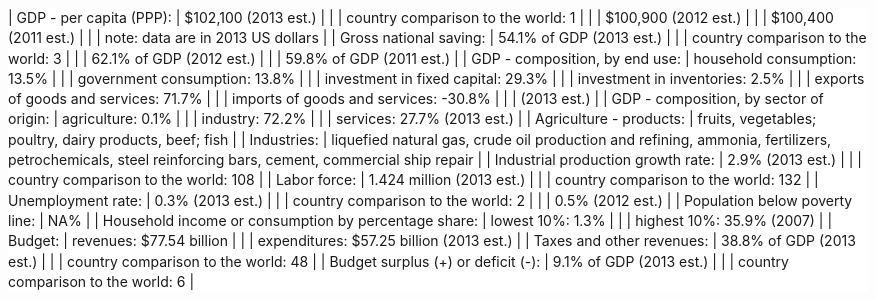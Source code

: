 | GDP - per capita (PPP): | $102,100 (2013 est.) |
| | country comparison to the world:   1 |
| | $100,900 (2012 est.) |
| | $100,400 (2011 est.) |
| | note: data are in 2013 US dollars |
| Gross national saving: | 54.1% of GDP (2013 est.) |
| | country comparison to the world:   3 |
| | 62.1% of GDP (2012 est.) |
| | 59.8% of GDP (2011 est.) |
| GDP - composition, by end use: | household consumption: 13.5% |
| | government consumption: 13.8% |
| | investment in fixed capital: 29.3% |
| | investment in inventories: 2.5% |
| | exports of goods and services: 71.7% |
| | imports of goods and services: -30.8% |
| | (2013 est.) |
| GDP - composition, by sector of origin: | agriculture: 0.1% |
| | industry: 72.2% |
| | services: 27.7% (2013 est.) |
| Agriculture - products: | fruits, vegetables; poultry, dairy products, beef; fish |
| Industries: | liquefied natural gas, crude oil production and refining, ammonia, fertilizers, petrochemicals, steel reinforcing bars, cement, commercial ship repair |
| Industrial production growth rate: | 2.9% (2013 est.) |
| | country comparison to the world:   108 |
| Labor force: | 1.424 million (2013 est.) |
| | country comparison to the world:   132 |
| Unemployment rate: | 0.3% (2013 est.) |
| | country comparison to the world:   2 |
| | 0.5% (2012 est.) |
| Population below poverty line: | NA% |
| Household income or consumption by percentage share: | lowest 10%: 1.3% |
| | highest 10%: 35.9% (2007) |
| Budget: | revenues: $77.54 billion |
| | expenditures: $57.25 billion (2013 est.) |
| Taxes and other revenues: | 38.8% of GDP (2013 est.) |
| | country comparison to the world:   48 |
| Budget surplus (+) or deficit (-): | 9.1% of GDP (2013 est.) |
| | country comparison to the world:   6 |